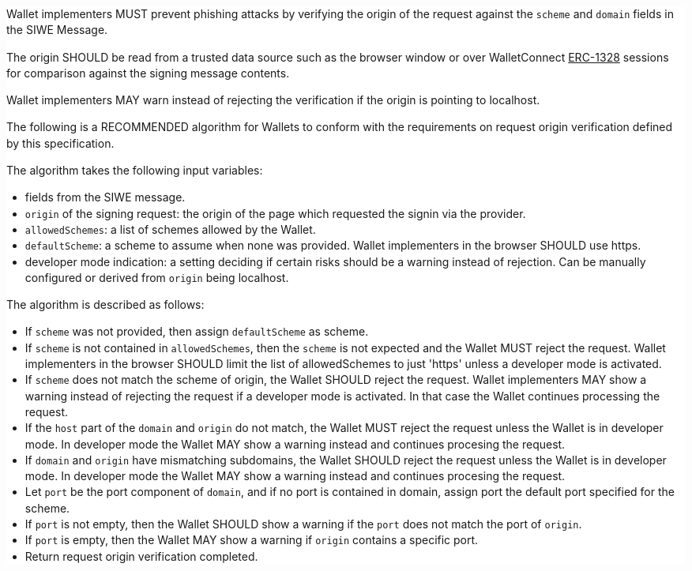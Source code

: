 Wallet implementers MUST prevent phishing attacks by verifying the
origin of the request against the `scheme` and `domain` fields in the
SIWE Message.

The origin SHOULD be read from a trusted data source such as the
browser window or over WalletConnect
[ERC-1328](https://eips.ethereum.org/EIPS/eip-1328) sessions for
comparison against the
signing message contents.

Wallet implementers MAY warn instead of rejecting the verification if
the origin is pointing to localhost.

The following is a RECOMMENDED algorithm for Wallets to conform with
the requirements on request origin verification defined by this
specification.

The algorithm takes the following input variables:

- fields from the SIWE message.
- `origin` of the signing request: the origin of the page which
requested the signin via the provider.
- `allowedSchemes`: a list of schemes allowed by the Wallet.
- `defaultScheme`: a scheme to assume when none was provided. Wallet
implementers in the browser SHOULD use https.
- developer mode indication: a setting deciding if certain risks should
be a warning instead of rejection. Can be manually configured or
derived from `origin` being localhost.

The algorithm is described as follows:

- If `scheme` was not provided, then assign `defaultScheme` as scheme.
- If `scheme` is not contained in `allowedSchemes`, then the `scheme`
is not expected and the Wallet MUST reject the request.
Wallet implementers in the browser SHOULD limit the list of
allowedSchemes to just 'https' unless a developer mode is activated.
- If `scheme` does not match the scheme of origin, the Wallet SHOULD
reject the request.
Wallet implementers MAY show a warning instead of rejecting the request
if a developer mode is activated.
In that case the Wallet continues processing the request.
- If the `host` part of the `domain` and `origin` do not match, the
Wallet MUST reject the request unless the Wallet is in developer mode.
In developer mode the Wallet MAY show a warning instead and continues
procesing the request.
- If `domain` and `origin` have mismatching subdomains, the Wallet
SHOULD reject the request unless the Wallet is in developer mode.
In developer mode the Wallet MAY show a warning instead and continues
procesing the request.
- Let `port` be the port component of `domain`, and if no port is
contained in domain, assign port the default port specified for the
scheme.
- If `port` is not empty, then the Wallet SHOULD show a warning if the
`port` does not match the port of `origin`.
- If `port` is empty, then the Wallet MAY show a warning if `origin`
contains a specific port.
- Return request origin verification completed.
